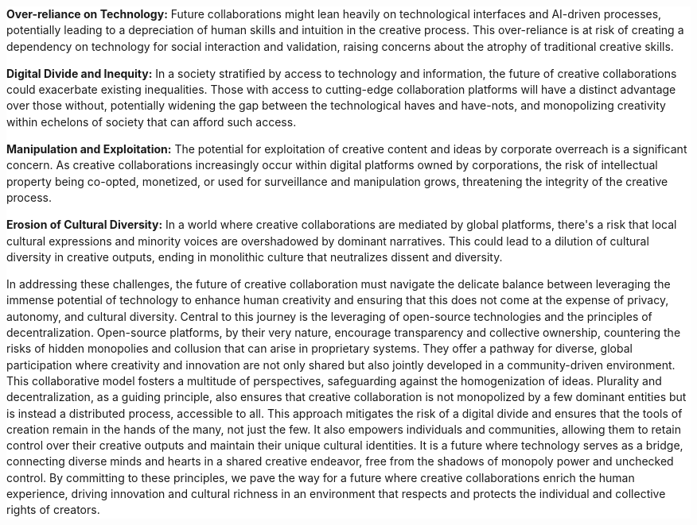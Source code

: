 **Over-reliance on Technology:** Future collaborations might lean heavily on technological interfaces and AI-driven processes, potentially leading to a depreciation of human skills and intuition in the creative process. This over-reliance is at risk of creating a dependency on technology for social interaction and validation, raising concerns about the atrophy of traditional creative skills.

**Digital Divide and Inequity:** In a society stratified by access to technology and information, the future of creative collaborations could exacerbate existing inequalities. Those with access to cutting-edge collaboration platforms will have a distinct advantage over those without, potentially widening the gap between the technological haves and have-nots, and monopolizing creativity within echelons of society that can afford such access.

**Manipulation and Exploitation:** The potential for exploitation of creative content and ideas by corporate overreach is a significant concern. As creative collaborations increasingly occur within digital platforms owned by corporations, the risk of intellectual property being co-opted, monetized, or used for surveillance and manipulation grows, threatening the integrity of the creative process.

**Erosion of Cultural Diversity:** In a world where creative collaborations are mediated by global platforms, there's a risk that local cultural expressions and minority voices are overshadowed by dominant narratives. This could lead to a dilution of cultural diversity in creative outputs, ending in monolithic culture that neutralizes dissent and diversity.

In addressing these challenges, the future of creative collaboration must navigate the delicate balance between leveraging the immense potential of technology to enhance human creativity and ensuring that this does not come at the expense of privacy, autonomy, and cultural diversity. Central to this journey is the leveraging of open-source technologies and the principles of decentralization. Open-source platforms, by their very nature, encourage transparency and collective ownership, countering the risks of hidden monopolies and collusion that can arise in proprietary systems. They offer a pathway for diverse, global participation where creativity and innovation are not only shared but also jointly developed in a community-driven environment. This collaborative model fosters a multitude of perspectives, safeguarding against the homogenization of ideas. Plurality and decentralization, as a guiding principle, also ensures that creative collaboration is not monopolized by a few dominant entities but is instead a distributed process, accessible to all. This approach mitigates the risk of a digital divide and ensures that the tools of creation remain in the hands of the many, not just the few. It also empowers individuals and communities, allowing them to retain control over their creative outputs and maintain their unique cultural identities. It is a future where technology serves as a bridge, connecting diverse minds and hearts in a shared creative endeavor, free from the shadows of monopoly power and unchecked control. By committing to these principles, we pave the way for a future where creative collaborations enrich the human experience, driving innovation and cultural richness in an environment that respects and protects the individual and collective rights of creators.

[^1]: Scott E. Page, _The diversity bonus: How great teams pay off in the knowledge economy_ (Princeton, NJ: Princeton University Press, 2019).
[^2]: James Evans. “The case for alien AI,” _TedxChicago2024_, October 6th, 2023, [https://www.youtube.com/watch?v=87zET-4IQws](https://www.youtube.com/watch?v=87zET-4IQws).
[^3]: Jamshid Sourati and James Evans, “Complementary artificial intelligence designed to augment human discovery,” _arXiv preprint arXiv:2207.00902_ (2022), [https://doi.org/10.48550/arXiv.2207.00902](https://doi.org/10.48550/arXiv.2207.00902).
[^4]: Minkyu Shin, Jin Kim, Bas van Opheusden, and Thomas L. Griffiths, “Superhuman artificial intelligence can improve human decision-making by increasing novelty,” _Proceedings of the National Academy of Sciences_ 120, no. 12 (2023): e2214840120, [https://doi.org/10.1073/pnas.2214840120](https://doi.org/10.1073/pnas.2214840120).
[^5]: Petter Törnberg, Diliara Valeeva, Justus Uitermark, and Christopher Bail. “Simulating social media using large language models to evaluate alternative news feed algorithms,” _arXiv preprint arXiv:2310.05984_ (2023), [
https://doi.org/10.48550/arXiv.2310.05984](
https://doi.org/10.48550/arXiv.2310.05984).
[^6]: Feng Shi and James Evans, “Surprising combinations of research contents and contexts are related to impact and emerge with scientific outsiders from distant disciplines,” _Nature Communications_ 14, no. 1 (2023): 1641, [https://doi.org/10.1038/s41467-023-36741-4](https://doi.org/10.1038/s41467-023-36741-4).
